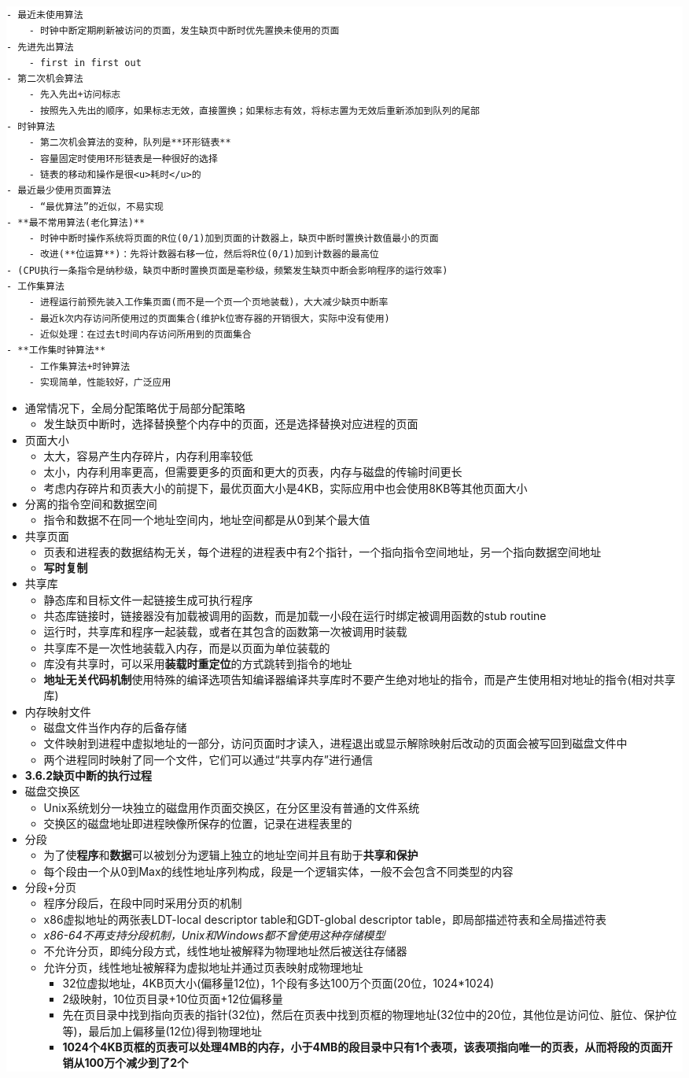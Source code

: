     - 最近未使用算法
        - 时钟中断定期刷新被访问的页面，发生缺页中断时优先置换未使用的页面
    - 先进先出算法
        - first in first out
    - 第二次机会算法
        - 先入先出+访问标志
        - 按照先入先出的顺序，如果标志无效，直接置换；如果标志有效，将标志置为无效后重新添加到队列的尾部
    - 时钟算法
        - 第二次机会算法的变种，队列是**环形链表**
        - 容量固定时使用环形链表是一种很好的选择
        - 链表的移动和操作是很<u>耗时</u>的
    - 最近最少使用页面算法
        - “最优算法”的近似，不易实现
    - **最不常用算法(老化算法)**
        - 时钟中断时操作系统将页面的R位(0/1)加到页面的计数器上，缺页中断时置换计数值最小的页面
        - 改进(**位运算**)：先将计数器右移一位，然后将R位(0/1)加到计数器的最高位
    - (CPU执行一条指令是纳秒级，缺页中断时置换页面是毫秒级，频繁发生缺页中断会影响程序的运行效率)
    - 工作集算法
        - 进程运行前预先装入工作集页面(而不是一个页一个页地装载)，大大减少缺页中断率
        - 最近k次内存访问所使用过的页面集合(维护k位寄存器的开销很大，实际中没有使用)
        - 近似处理：在过去t时间内存访问所用到的页面集合
    - **工作集时钟算法**
        - 工作集算法+时钟算法
        - 实现简单，性能较好，广泛应用
- 通常情况下，全局分配策略优于局部分配策略
    - 发生缺页中断时，选择替换整个内存中的页面，还是选择替换对应进程的页面
- 页面大小
    - 太大，容易产生内存碎片，内存利用率较低
    - 太小，内存利用率更高，但需要更多的页面和更大的页表，内存与磁盘的传输时间更长
    - 考虑内存碎片和页表大小的前提下，最优页面大小是4KB，实际应用中也会使用8KB等其他页面大小
- 分离的指令空间和数据空间
    - 指令和数据不在同一个地址空间内，地址空间都是从0到某个最大值
- 共享页面
    - 页表和进程表的数据结构无关，每个进程的进程表中有2个指针，一个指向指令空间地址，另一个指向数据空间地址
    - **写时复制**
- 共享库
    - 静态库和目标文件一起链接生成可执行程序
    - 共态库链接时，链接器没有加载被调用的函数，而是加载一小段在运行时绑定被调用函数的stub routine
    - 运行时，共享库和程序一起装载，或者在其包含的函数第一次被调用时装载
    - 共享库不是一次性地装载入内存，而是以页面为单位装载的
    - 库没有共享时，可以采用**装载时重定位**的方式跳转到指令的地址
    - **地址无关代码机制**使用特殊的编译选项告知编译器编译共享库时不要产生绝对地址的指令，而是产生使用相对地址的指令(相对共享库)
- 内存映射文件
    - 磁盘文件当作内存的后备存储
    - 文件映射到进程中虚拟地址的一部分，访问页面时才读入，进程退出或显示解除映射后改动的页面会被写回到磁盘文件中
    - 两个进程同时映射了同一个文件，它们可以通过“共享内存”进行通信
- **3.6.2缺页中断的执行过程**
- 磁盘交换区
    - Unix系统划分一块独立的磁盘用作页面交换区，在分区里没有普通的文件系统
    - 交换区的磁盘地址即进程映像所保存的位置，记录在进程表里的
- 分段
    - 为了使**程序**和**数据**可以被划分为逻辑上独立的地址空间并且有助于**共享和保护**
    - 每个段由一个从0到Max的线性地址序列构成，段是一个逻辑实体，一般不会包含不同类型的内容
- 分段+分页
    - 程序分段后，在段中同时采用分页的机制
    - x86虚拟地址的两张表LDT-local descriptor table和GDT-global descriptor table，即局部描述符表和全局描述符表
    - *x86-64不再支持分段机制，Unix和Windows都不曾使用这种存储模型*
    - 不允许分页，即纯分段方式，线性地址被解释为物理地址然后被送往存储器
    - 允许分页，线性地址被解释为虚拟地址并通过页表映射成物理地址
        - 32位虚拟地址，4KB页大小(偏移量12位)，1个段有多达100万个页面(20位，1024*1024)
        - 2级映射，10位页目录+10位页面+12位偏移量
        - 先在页目录中找到指向页表的指针(32位)，然后在页表中找到页框的物理地址(32位中的20位，其他位是访问位、脏位、保护位等)，最后加上偏移量(12位)得到物理地址
        - **1024个4KB页框的页表可以处理4MB的内存，小于4MB的段目录中只有1个表项，该表项指向唯一的页表，从而将段的页面开销从100万个减少到了2个**
